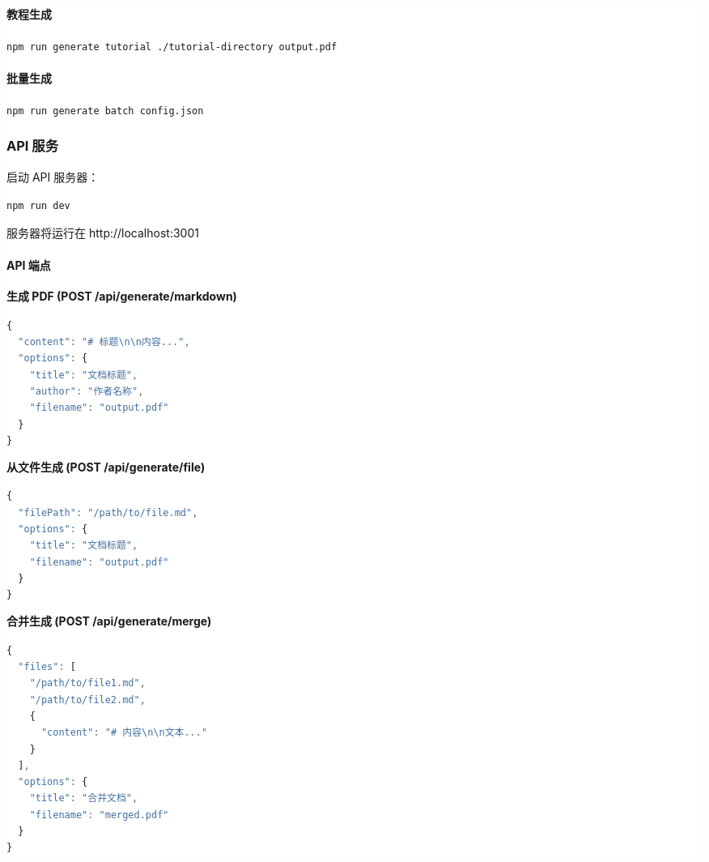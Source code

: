 #### 教程生成
```bash
npm run generate tutorial ./tutorial-directory output.pdf
```

#### 批量生成
```bash
npm run generate batch config.json
```

### API 服务

启动 API 服务器：
```bash
npm run dev
```

服务器将运行在 http://localhost:3001

#### API 端点

**生成 PDF (POST /api/generate/markdown)**
```javascript
{
  "content": "# 标题\n\n内容...",
  "options": {
    "title": "文档标题",
    "author": "作者名称",
    "filename": "output.pdf"
  }
}
```

**从文件生成 (POST /api/generate/file)**
```javascript
{
  "filePath": "/path/to/file.md",
  "options": {
    "title": "文档标题",
    "filename": "output.pdf"
  }
}
```

**合并生成 (POST /api/generate/merge)**
```javascript
{
  "files": [
    "/path/to/file1.md",
    "/path/to/file2.md",
    {
      "content": "# 内容\n\n文本..."
    }
  ],
  "options": {
    "title": "合并文档",
    "filename": "merged.pdf"
  }
}
```
